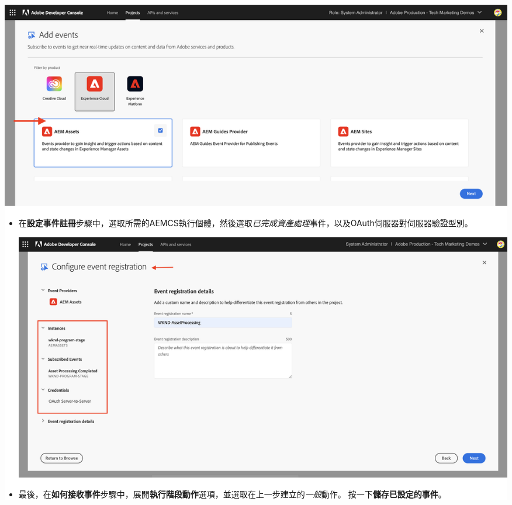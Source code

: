   ![AEM Assets活動 — 新增活動](../assets/examples/assets-pim-integration/add-aem-assets-event.png)

- 在&#x200B;**設定事件註冊**&#x200B;步驟中，選取所需的AEMCS執行個體，然後選取&#x200B;_已完成資產處理_&#x200B;事件，以及OAuth伺服器對伺服器驗證型別。

  ![AEM Assets事件 — 設定事件](../assets/examples/assets-pim-integration/configure-aem-assets-event.png)

- 最後，在&#x200B;**如何接收事件**&#x200B;步驟中，展開&#x200B;**執行階段動作**&#x200B;選項，並選取在上一步建立的&#x200B;_一般_&#x200B;動作。 按一下&#x200B;**儲存已設定的事件**。
